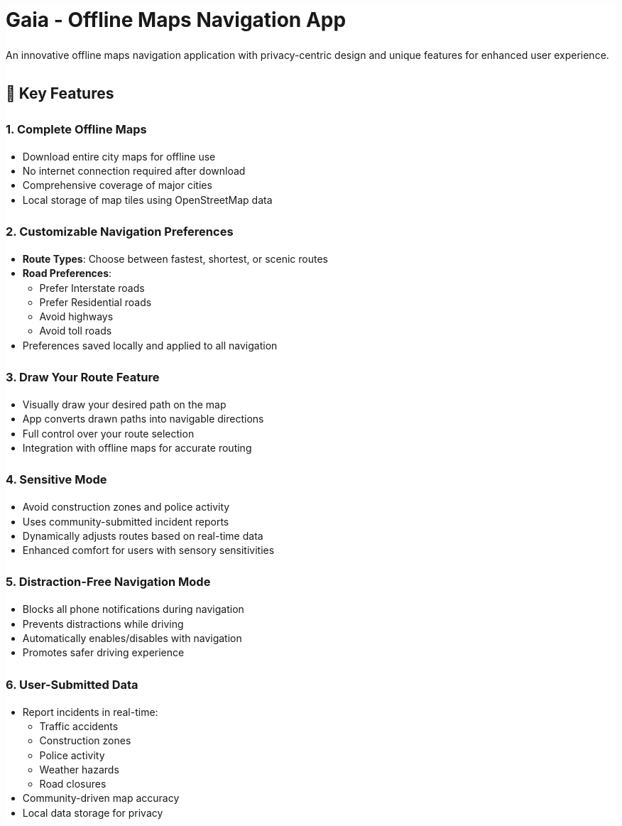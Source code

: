 # Gaia - Offline Maps Navigation App

An innovative offline maps navigation application with privacy-centric design and unique features for enhanced user experience.

## 🌟 Key Features

### 1. Complete Offline Maps
- Download entire city maps for offline use
- No internet connection required after download
- Comprehensive coverage of major cities
- Local storage of map tiles using OpenStreetMap data

### 2. Customizable Navigation Preferences
- **Route Types**: Choose between fastest, shortest, or scenic routes
- **Road Preferences**: 
  - Prefer Interstate roads
  - Prefer Residential roads
  - Avoid highways
  - Avoid toll roads
- Preferences saved locally and applied to all navigation

### 3. Draw Your Route Feature
- Visually draw your desired path on the map
- App converts drawn paths into navigable directions
- Full control over your route selection
- Integration with offline maps for accurate routing

### 4. Sensitive Mode
- Avoid construction zones and police activity
- Uses community-submitted incident reports
- Dynamically adjusts routes based on real-time data
- Enhanced comfort for users with sensory sensitivities

### 5. Distraction-Free Navigation Mode
- Blocks all phone notifications during navigation
- Prevents distractions while driving
- Automatically enables/disables with navigation
- Promotes safer driving experience

### 6. User-Submitted Data
- Report incidents in real-time:
  - Traffic accidents
  - Construction zones
  - Police activity
  - Weather hazards
  - Road closures
- Community-driven map accuracy
- Local data storage for privacy
